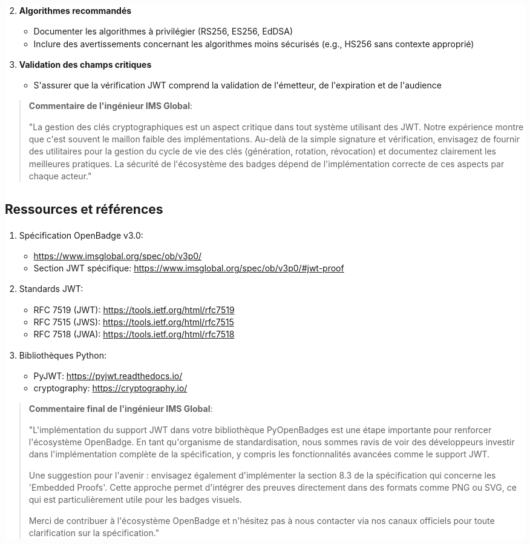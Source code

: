 2. **Algorithmes recommandés**
   - Documenter les algorithmes à privilégier (RS256, ES256, EdDSA)
   - Inclure des avertissements concernant les algorithmes moins sécurisés (e.g., HS256 sans contexte approprié)

3. **Validation des champs critiques**
   - S'assurer que la vérification JWT comprend la validation de l'émetteur, de l'expiration et de l'audience

> **Commentaire de l'ingénieur IMS Global**: 
> 
> "La gestion des clés cryptographiques est un aspect critique dans tout système utilisant des JWT. Notre expérience montre que c'est souvent le maillon faible des implémentations. Au-delà de la simple signature et vérification, envisagez de fournir des utilitaires pour la gestion du cycle de vie des clés (génération, rotation, révocation) et documentez clairement les meilleures pratiques. La sécurité de l'écosystème des badges dépend de l'implémentation correcte de ces aspects par chaque acteur."

## Ressources et références

1. Spécification OpenBadge v3.0:
   - https://www.imsglobal.org/spec/ob/v3p0/
   - Section JWT spécifique: https://www.imsglobal.org/spec/ob/v3p0/#jwt-proof

2. Standards JWT:
   - RFC 7519 (JWT): https://tools.ietf.org/html/rfc7519
   - RFC 7515 (JWS): https://tools.ietf.org/html/rfc7515
   - RFC 7518 (JWA): https://tools.ietf.org/html/rfc7518

3. Bibliothèques Python:
   - PyJWT: https://pyjwt.readthedocs.io/
   - cryptography: https://cryptography.io/

> **Commentaire final de l'ingénieur IMS Global**: 
> 
> "L'implémentation du support JWT dans votre bibliothèque PyOpenBadges est une étape importante pour renforcer l'écosystème OpenBadge. En tant qu'organisme de standardisation, nous sommes ravis de voir des développeurs investir dans l'implémentation complète de la spécification, y compris les fonctionnalités avancées comme le support JWT.
> 
> Une suggestion pour l'avenir : envisagez également d'implémenter la section 8.3 de la spécification qui concerne les 'Embedded Proofs'. Cette approche permet d'intégrer des preuves directement dans des formats comme PNG ou SVG, ce qui est particulièrement utile pour les badges visuels.
> 
> Merci de contribuer à l'écosystème OpenBadge et n'hésitez pas à nous contacter via nos canaux officiels pour toute clarification sur la spécification."
